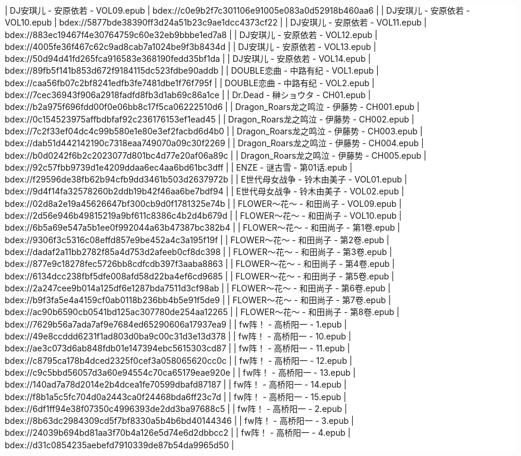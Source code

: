 | DJ安琪儿 - 安原依若 - VOL09.epub | bdex://c0e9b2f7c301106e91005e083a0d52918b460aa6 |
| DJ安琪儿 - 安原依若 - VOL10.epub | bdex://5877bde38390ff3d24a51b23c9ae1dcc4373cf22 |
| DJ安琪儿 - 安原依若 - VOL11.epub | bdex://883ec19467f4e30764759c60e32eb9bbbe1ed7a8 |
| DJ安琪儿 - 安原依若 - VOL12.epub | bdex://4005fe36f467c62c9ad8cab7a1024be9f3b8434d |
| DJ安琪儿 - 安原依若 - VOL13.epub | bdex://50d94d41fd265fca916583e368190fedd35bf1da |
| DJ安琪儿 - 安原依若 - VOL14.epub | bdex://89fb5f141b853d672f9184115dc523fdbe90addb |
| DOUBLE恋曲 - 中路有纪 - VOL1.epub | bdex://caa56fb07c2bf8241edfb3fe7481dbe1f76f795f |
| DOUBLE恋曲 - 中路有纪 - VOL2.epub | bdex://7cec36943f906a2918fadfd8fb3d1ab69c86a1ce |
| Dr.Dead - 榊ショウタ - CH01.epub | bdex://b2a975f696fdd00f0e06bb8c17f5ca06222510d6 |
| Dragon_Roars龙之鸣泣 - 伊藤势 - CH001.epub | bdex://0c154523975affbdbfaf92c236176153ef1ead45 |
| Dragon_Roars龙之鸣泣 - 伊藤势 - CH002.epub | bdex://7c2f33ef04dc4c99b580e1e80e3ef2facbd6d4b0 |
| Dragon_Roars龙之鸣泣 - 伊藤势 - CH003.epub | bdex://dab51d442142190c7318eaa749070a09c30f2269 |
| Dragon_Roars龙之鸣泣 - 伊藤势 - CH004.epub | bdex://b0d0242f6b2c2023077d801bc4d77e20af06a89c |
| Dragon_Roars龙之鸣泣 - 伊藤势 - CH005.epub | bdex://92c57fbb9739d1e4209ddaa6ec4aa6bd61bc3dff |
| ENZE - 谜古雪 - 第01话.epub | bdex://f29596de38fb62b94cfb9dd3461b503d2637972b |
| E世代母女战争 - 铃木由美子 - VOL01.epub | bdex://9d4f14fa32578260b2ddb19b42f46aa6be7bdf94 |
| E世代母女战争 - 铃木由美子 - VOL02.epub | bdex://02d8a2e19a45626647bf300cb9d0f1781325e74b |
| FLOWER～花～ - 和田尚子 - VOL09.epub | bdex://2d56e946b49815219a9bf611c8386c4b2d4b679d |
| FLOWER～花～ - 和田尚子 - VOL10.epub | bdex://6b5a69e547a5b1ee0f992044a63b47387bc382b4 |
| FLOWER～花～ - 和田尚子 - 第1卷.epub | bdex://9306f3c5316c08effd857e9be452a4c3a195f19f |
| FLOWER～花～ - 和田尚子 - 第2卷.epub | bdex://dadaf2a11bb2782f85a4d753d2afeeb0cf8dc398 |
| FLOWER～花～ - 和田尚子 - 第3卷.epub | bdex://877e9c18278fec5726bb8cdfcdb397f3aaba8863 |
| FLOWER～花～ - 和田尚子 - 第4卷.epub | bdex://6134dcc238fbf5dfe008afd58d22ba4ef6cd9685 |
| FLOWER～花～ - 和田尚子 - 第5卷.epub | bdex://2a247cee9b014a125df6e1287bda7511d3cf98ab |
| FLOWER～花～ - 和田尚子 - 第6卷.epub | bdex://b9f3fa5e4a4159cf0ab0118b236bb4b5e91f5de9 |
| FLOWER～花～ - 和田尚子 - 第7卷.epub | bdex://ac90b6590cb0541bd125ac307780de254aa12265 |
| FLOWER～花～ - 和田尚子 - 第8卷.epub | bdex://7629b56a7ada7af9e7684ed65290606a17937ea9 |
| fw阵！ - 高桥阳一 - 1.epub | bdex://49e8ccddd6231f1ad803d0ba9c00c31d3e13d378 |
| fw阵！ - 高桥阳一 - 10.epub | bdex://ae3c073d6ab848fdb01e147394ebc5615303cd87 |
| fw阵！ - 高桥阳一 - 11.epub | bdex://c8795ca178b4dced2325f0cef3a058065620cc0c |
| fw阵！ - 高桥阳一 - 12.epub | bdex://c9c5bbd56057d3a60e94554c70ca65179eae920e |
| fw阵！ - 高桥阳一 - 13.epub | bdex://140ad7a78d2014e2b4dcea1fe70599dbafd87187 |
| fw阵！ - 高桥阳一 - 14.epub | bdex://f8b1a5c5fc704d0a2443ca0f24468bda6ff23c7d |
| fw阵！ - 高桥阳一 - 15.epub | bdex://6df1ff94e38f07350c4996393de2dd3ba97688c5 |
| fw阵！ - 高桥阳一 - 2.epub | bdex://8b63dc2984309cd5f7bf8330a5b4b6bd40144346 |
| fw阵！ - 高桥阳一 - 3.epub | bdex://24039b694bd81aa3f70b4a126e5d74e6d2dbbcc2 |
| fw阵！ - 高桥阳一 - 4.epub | bdex://d31c0854235aebefd7910339de87b54da9965d50 |